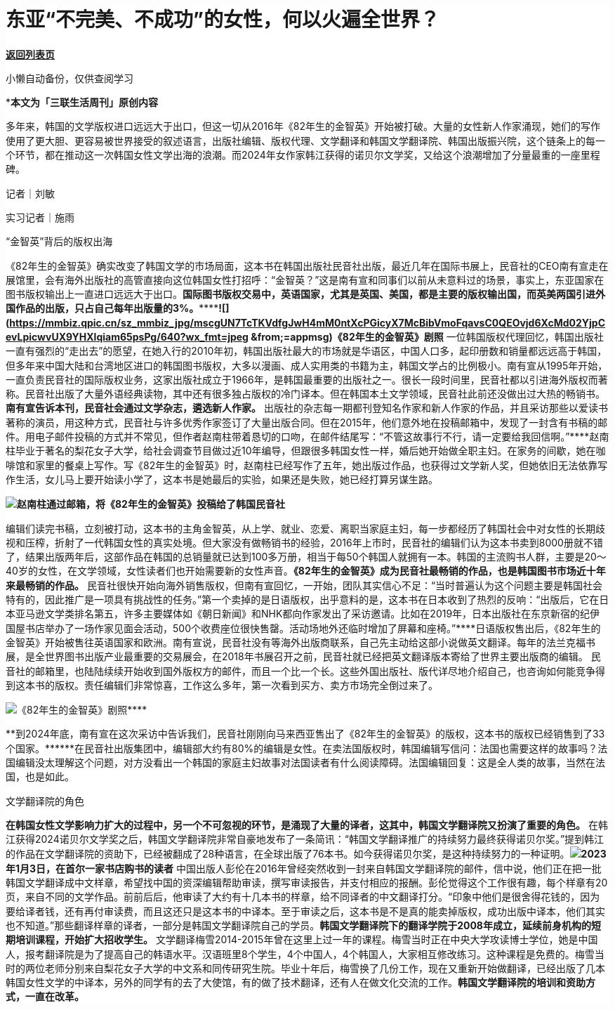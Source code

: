 # 东亚“不完美、不成功”的女性，何以火遍全世界？

[**返回列表页**](/gzh/三联生活周刊)

小懒自动备份，仅供查阅学习

***本文为「三联生活周刊」原创内容**

  
  

多年来，韩国的文学版权进口远远大于出口，但这一切从2016年《82年生的金智英》开始被打破。大量的女性新人作家涌现，她们的写作使用了更大胆、更容易被世界接受的叙述语言，出版社编辑、版权代理、文学翻译和韩国文学翻译院、韩国出版振兴院，这个链条上的每一个环节，都在推动这一次韩国女性文学出海的浪潮。而2024年女作家韩江获得的诺贝尔文学奖，又给这个浪潮增加了分量最重的一座里程碑。

  
  

记者｜刘敏

实习记者｜施雨

  

“金智英”背后的版权出海

《82年生的金智英》确实改变了韩国文学的市场局面，这本书在韩国出版社民音社出版，最近几年在国际书展上，民音社的CEO南有宣走在展馆里，会有海外出版社的高管直接向这位韩国女性打招呼：“金智英？”这是南有宣和同事们以前从未意料过的场景，事实上，东亚国家在图书版权输出上一直进口远远大于出口。**国际图书版权交易中，英语国家，尤其是英国、美国，都是主要的版权输出国，而英美两国引进外国作品的出版，只占自己每年出版量的3%。********![](https://mmbiz.qpic.cn/sz_mmbiz_jpg/mscgUN7TcTKVdfgJwH4mM0ntXcPGicyX7McBibVmoFqavsC0QEOvjd6XcMd02YjpCevLpicwvUX9YHXlqiam65psPg/640?wx_fmt=jpeg
&from;=appmsg)****《82年生的金智英》剧照******
一位韩国版权代理回忆，韩国出版社一直有强烈的“走出去”的愿望，在她入行的2010年初，韩国出版社最大的市场就是华语区，中国人口多，起印册数和销量都远远高于韩国，但多年来中国大陆和台湾地区进口的韩国图书版权，大多以漫画、成人实用类的书籍为主，韩国文学占的比例极小。南有宣从1995年开始，一直负责民音社的国际版权业务，这家出版社成立于1966年，是韩国最重要的出版社之一。很长一段时间里，民音社都以引进海外版权而著称。民音社出版了大量外语经典读物，其中还有很多独占版权的冷门译本。但在韩国本土文学领域，民音社此前还没做出过大热的畅销书。**南有宣告诉本刊，民音社会通过文学杂志，遴选新人作家。**
出版社的杂志每一期都刊登知名作家和新人作家的作品，并且采访那些以爱读书著称的演员，用这种方式，民音社与许多优秀作家签订了大量出版合同。但在2015年，他们意外地在投稿邮箱中，发现了一封含有书稿的邮件。用电子邮件投稿的方式并不常见，但作者赵南柱带着恳切的口吻，在邮件结尾写：“不管这故事行不行，请一定要给我回信啊。”****赵南柱毕业于著名的梨花女子大学，给社会调查节目做过近10年编导，但跟很多韩国女性一样，婚后她开始做全职主妇。在家务的间歇，她在咖啡馆和家里的餐桌上写作。写《82年生的金智英》时，赵南柱已经写作了五年，她出版过作品，也获得过文学新人奖，但她依旧无法依靠写作生活，女儿马上要开始读小学了，这本书是她最后的实验，如果还是失败，她已经打算另谋生路。

![](https://mmbiz.qpic.cn/sz_mmbiz_jpg/mscgUN7TcTKVdfgJwH4mM0ntXcPGicyX7PdQBEiciaLLfz4kmq1TW1QYX1u0dC5YI8boNekqSujeWBwyXp6CXYmKg/640?wx_fmt=jpeg&from;=appmsg)**赵南柱通过邮箱，将《82年生的金智英》投稿给了韩国民音社**

编辑们读完书稿，立刻被打动，这本书的主角金智英，从上学、就业、恋爱、离职当家庭主妇，每一步都经历了韩国社会中对女性的长期歧视和压榨，折射了一代韩国女性的真实处境。但大家没有做畅销书的经验，2016年上市时，民音社的编辑们认为这本书卖到8000册就不错了，结果出版两年后，这部作品在韩国的总销量就已达到100多万册，相当于每50个韩国人就拥有一本。韩国的主流购书人群，主要是20～40岁的女性，在文学领域，女性读者们也开始需要新的女性声音。**《82年生的金智英》成为民音社最畅销的作品，也是韩国图书市场近十年来最畅销的作品。**
民音社很快开始向海外销售版权，但南有宣回忆，一开始，团队其实信心不足：“当时普遍认为这个问题主要是韩国社会特有的，因此推广是一项具有挑战性的任务。”第一个卖掉的是日语版权，出乎意料的是，这本书在日本收到了热烈的反响：“出版后，它在日本亚马逊文学类排名第五，许多主要媒体如《朝日新闻》和NHK都向作家发出了采访邀请。比如在2019年，日本出版社在东京新宿的纪伊国屋书店举办了一场作家见面会活动，500个收费座位很快售罄。活动场地外还临时增加了屏幕和座椅。”****日语版权售出后，《82年生的金智英》开始被售往英语国家和欧洲。南有宣说，民音社没有等海外出版商联系，自己先主动给这部小说做英文翻译。每年的法兰克福书展，是全世界图书出版产业最重要的交易展会，在2018年书展召开之前，民音社就已经把英文翻译版本寄给了世界主要出版商的编辑。
民音社的邮箱里，也陆陆续续开始收到国外版权方的邮件，而且一个比一个长。这些外国出版社、版代详尽地介绍自己，也咨询如何能竞争得到这本书的版权。责任编辑们非常惊喜，工作这么多年，第一次看到买方、卖方市场完全倒过来了。

**![](https://mmbiz.qpic.cn/sz_mmbiz_jpg/mscgUN7TcTKVdfgJwH4mM0ntXcPGicyX73a04Df3zYDNvWhMjNTMEibiaoLiaCm7RfwypxQGVhIY1xicic1awD9XBChw/640?wx_fmt=jpeg)**《82年生的金智英》剧照****

**到2024年底，南有宣在这次采访中告诉我们，民音社刚刚向马来西亚售出了《82年生的金智英》的版权，这本书的版权已经销售到了33个国家。******在民音社出版集团中，编辑部大约有80%的编辑是女性。在卖法国版权时，韩国编辑写信问：法国也需要这样的故事吗？法国编辑没太理解这个问题，对方没看出一个韩国的家庭主妇故事对法国读者有什么阅读障碍。法国编辑回复：这是全人类的故事，当然在法国，也是如此。

文学翻译院的角色

**在韩国女性文学影响力扩大的过程中，另一个不可忽视的环节，是涌现了大量的译者，这其中，韩国文学翻译院又扮演了重要的角色。**
在韩江获得2024诺贝尔文学奖之后，韩国文学翻译院非常自豪地发布了一条简讯：“韩国文学翻译推广的持续努力最终获得诺贝尔奖。”提到韩江的作品在文学翻译院的资助下，已经被翻成了28种语言，在全球出版了76本书。如今获得诺贝尔奖，是这种持续努力的一种证明。![](https://mmbiz.qpic.cn/sz_mmbiz_jpg/mscgUN7TcTKVdfgJwH4mM0ntXcPGicyX7x7ltS6ALtUy062hayhdFlMQkmvAdKR7MrguU6Qeh9PJZMxoMx2FpzA/640?wx_fmt=jpeg&from;=appmsg)**2023年1月3日，在首尔一家书店购书的读者**
中国出版人彭伦在2016年曾经突然收到一封来自韩国文学翻译院的邮件，信中说，他们正在把一批韩国文学翻译成中文样章，希望找中国的资深编辑帮助审读，撰写审读报告，并支付相应的报酬。彭伦觉得这个工作很有趣，每个样章有20页，来自不同的文学作品。前前后后，他审读了大约有十几本书的样章，给不同译者的中文翻译打分。“印象中他们是很舍得花钱的，因为要给译者钱，还有再付审读费，而且这还只是这本书的中译本。至于审读之后，这本书是不是真的能卖掉版权，成功出版中译本，他们其实也不知道。”那些翻译样章的译者，一部分是韩国文学翻译院自己的学员。**韩国文学翻译院下的翻译学院于2008年成立，延续前身机构的短期培训课程，开始扩大招收学生。**
文学翻译梅雪2014-2015年曾在这里上过一年的课程。梅雪当时正在中央大学攻读博士学位，她是中国人，报考翻译院是为了提高自己的韩语水平。汉语班里8个学生，4个中国人，4个韩国人，大家相互修改练习。这种课程是免费的。梅雪当时的两位老师分别来自梨花女子大学的中文系和同传研究生院。毕业十年后，梅雪换了几份工作，现在又重新开始做翻译，已经出版了几本韩国女性文学的中译本，另外的同学有的去了大使馆，有的做了技术翻译，还有人在做文化交流的工作。**韩国文学翻译院的培训和资助方式，一直在改革。**